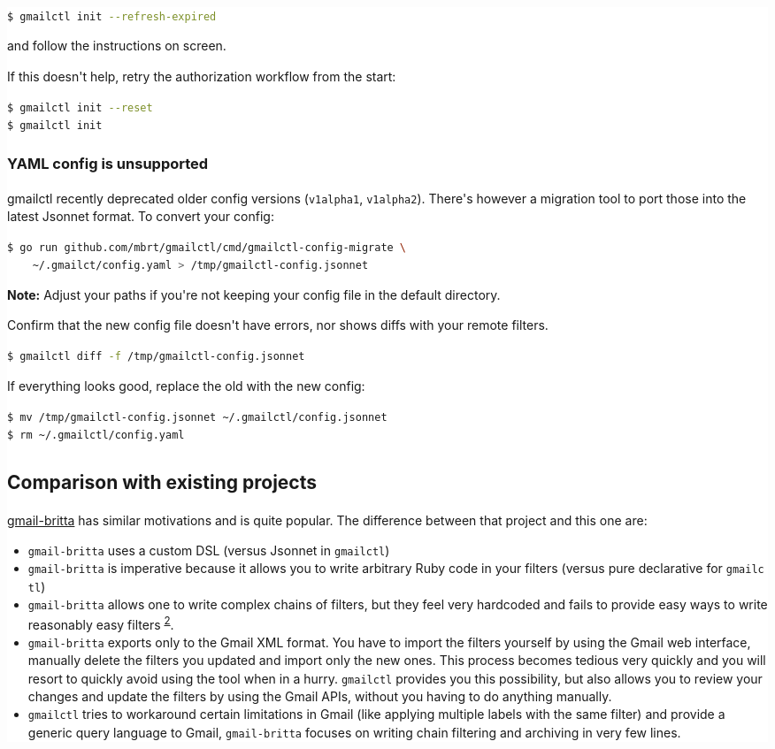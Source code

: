 ```bash
$ gmailctl init --refresh-expired
```

and follow the instructions on screen.

If this doesn't help, retry the authorization workflow from the start:

```bash
$ gmailctl init --reset
$ gmailctl init
```

### YAML config is unsupported

gmailctl recently deprecated older config versions (`v1alpha1`, `v1alpha2`).
There's however a migration tool to port those into the latest Jsonnet format.
To convert your config:

```bash
$ go run github.com/mbrt/gmailctl/cmd/gmailctl-config-migrate \
    ~/.gmailct/config.yaml > /tmp/gmailctl-config.jsonnet
```

**Note:** Adjust your paths if you're not keeping your config file in the
default directory.

Confirm that the new config file doesn't have errors, nor shows diffs with your
remote filters.

```bash
$ gmailctl diff -f /tmp/gmailctl-config.jsonnet
```

If everything looks good, replace the old with the new config:

```bash
$ mv /tmp/gmailctl-config.jsonnet ~/.gmailctl/config.jsonnet
$ rm ~/.gmailctl/config.yaml
```

## Comparison with existing projects

[gmail-britta](https://github.com/antifuchs/gmail-britta) has similar
motivations and is quite popular. The difference between that project and
this one are:

* `gmail-britta` uses a custom DSL (versus Jsonnet in `gmailctl`)
* `gmail-britta` is imperative because it allows you to write arbitrary Ruby
  code in your filters (versus pure declarative for `gmailctl`)
* `gmail-britta` allows one to write complex chains of filters, but they feel
  very hardcoded and fails to provide easy ways to write reasonably easy filters
  <sup id="a2">[2](#f2)</sup>.
* `gmail-britta` exports only to the Gmail XML format. You have to import the
  filters yourself by using the Gmail web interface, manually delete the filters
  you updated and import only the new ones. This process becomes tedious very
  quickly and you will resort to quickly avoid using the tool when in a hurry.
  `gmailctl` provides you this possibility, but also allows you to review your
  changes and update the filters by using the Gmail APIs, without you having to
  do anything manually.
* `gmailctl` tries to workaround certain limitations in Gmail (like applying
  multiple labels with the same filter) and provide a generic query language to
  Gmail, `gmail-britta` focuses on writing chain filtering and archiving in very
  few lines.
